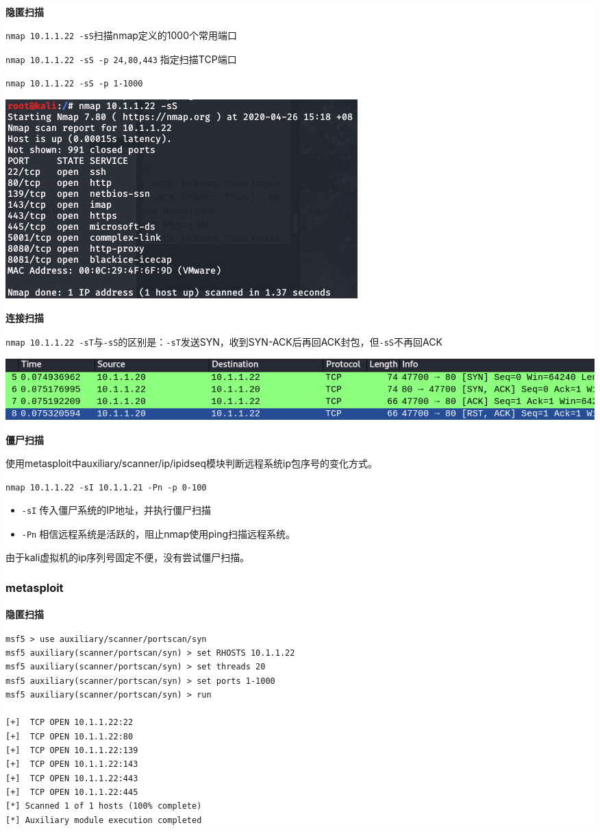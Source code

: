 **隐匿扫描**

`nmap 10.1.1.22 -sS`扫描nmap定义的1000个常用端口

`nmap 10.1.1.22 -sS -p 24,80,443` 指定扫描TCP端口

`nmap 10.1.1.22 -sS -p 1-1000`

![](pictures/nmap_syn_scan.png)

**连接扫描**

`nmap 10.1.1.22 -sT`与`-sS`的区别是：`-sT`发送SYN，收到SYN-ACK后再回ACK封包，但`-sS`不再回ACK

![](pictures/nmap_sT.png)

**僵尸扫描**

使用metasploit中auxiliary/scanner/ip/ipidseq模块判断远程系统ip包序号的变化方式。

`nmap 10.1.1.22 -sI 10.1.1.21 -Pn -p 0-100`

+ `-sI` 传入僵尸系统的IP地址，并执行僵尸扫描

+ `-Pn` 相信远程系统是活跃的，阻止nmap使用ping扫描远程系统。

由于kali虚拟机的ip序列号固定不便，没有尝试僵尸扫描。

### metasploit

**隐匿扫描**

```
msf5 > use auxiliary/scanner/portscan/syn
msf5 auxiliary(scanner/portscan/syn) > set RHOSTS 10.1.1.22
msf5 auxiliary(scanner/portscan/syn) > set threads 20
msf5 auxiliary(scanner/portscan/syn) > set ports 1-1000
msf5 auxiliary(scanner/portscan/syn) > run

[+]  TCP OPEN 10.1.1.22:22
[+]  TCP OPEN 10.1.1.22:80
[+]  TCP OPEN 10.1.1.22:139
[+]  TCP OPEN 10.1.1.22:143
[+]  TCP OPEN 10.1.1.22:443
[+]  TCP OPEN 10.1.1.22:445
[*] Scanned 1 of 1 hosts (100% complete)
[*] Auxiliary module execution completed
```
